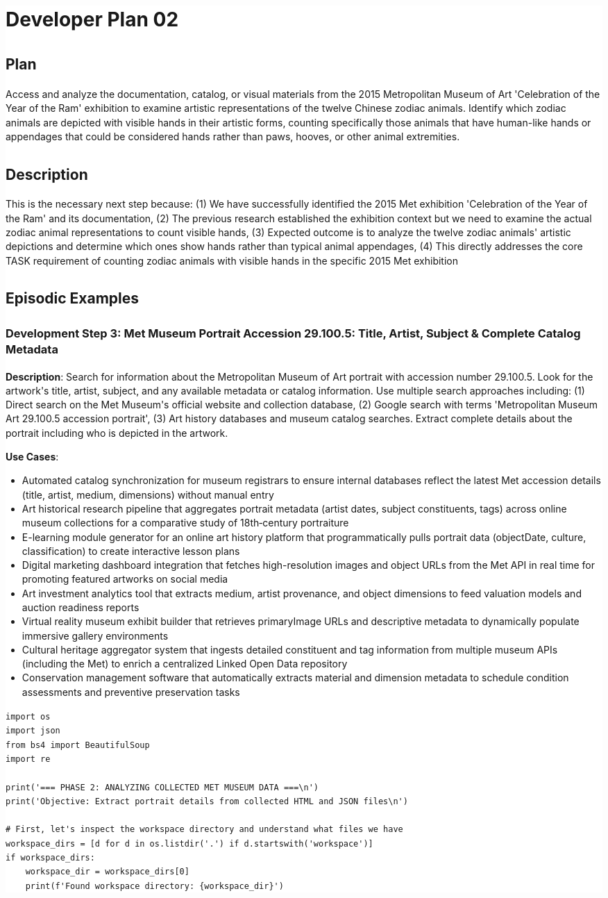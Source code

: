 # Developer Plan 02

## Plan
Access and analyze the documentation, catalog, or visual materials from the 2015 Metropolitan Museum of Art 'Celebration of the Year of the Ram' exhibition to examine artistic representations of the twelve Chinese zodiac animals. Identify which zodiac animals are depicted with visible hands in their artistic forms, counting specifically those animals that have human-like hands or appendages that could be considered hands rather than paws, hooves, or other animal extremities.

## Description
This is the necessary next step because: (1) We have successfully identified the 2015 Met exhibition 'Celebration of the Year of the Ram' and its documentation, (2) The previous research established the exhibition context but we need to examine the actual zodiac animal representations to count visible hands, (3) Expected outcome is to analyze the twelve zodiac animals' artistic depictions and determine which ones show hands rather than typical animal appendages, (4) This directly addresses the core TASK requirement of counting zodiac animals with visible hands in the specific 2015 Met exhibition

## Episodic Examples
### Development Step 3: Met Museum Portrait Accession 29.100.5: Title, Artist, Subject & Complete Catalog Metadata

**Description**: Search for information about the Metropolitan Museum of Art portrait with accession number 29.100.5. Look for the artwork's title, artist, subject, and any available metadata or catalog information. Use multiple search approaches including: (1) Direct search on the Met Museum's official website and collection database, (2) Google search with terms 'Metropolitan Museum Art 29.100.5 accession portrait', (3) Art history databases and museum catalog searches. Extract complete details about the portrait including who is depicted in the artwork.

**Use Cases**:
- Automated catalog synchronization for museum registrars to ensure internal databases reflect the latest Met accession details (title, artist, medium, dimensions) without manual entry
- Art historical research pipeline that aggregates portrait metadata (artist dates, subject constituents, tags) across online museum collections for a comparative study of 18th‐century portraiture
- E-learning module generator for an online art history platform that programmatically pulls portrait data (objectDate, culture, classification) to create interactive lesson plans
- Digital marketing dashboard integration that fetches high-resolution images and object URLs from the Met API in real time for promoting featured artworks on social media
- Art investment analytics tool that extracts medium, artist provenance, and object dimensions to feed valuation models and auction readiness reports
- Virtual reality museum exhibit builder that retrieves primaryImage URLs and descriptive metadata to dynamically populate immersive gallery environments
- Cultural heritage aggregator system that ingests detailed constituent and tag information from multiple museum APIs (including the Met) to enrich a centralized Linked Open Data repository
- Conservation management software that automatically extracts material and dimension metadata to schedule condition assessments and preventive preservation tasks

```
import os
import json
from bs4 import BeautifulSoup
import re

print('=== PHASE 2: ANALYZING COLLECTED MET MUSEUM DATA ===\n')
print('Objective: Extract portrait details from collected HTML and JSON files\n')

# First, let's inspect the workspace directory and understand what files we have
workspace_dirs = [d for d in os.listdir('.') if d.startswith('workspace')]
if workspace_dirs:
    workspace_dir = workspace_dirs[0]
    print(f'Found workspace directory: {workspace_dir}')
```